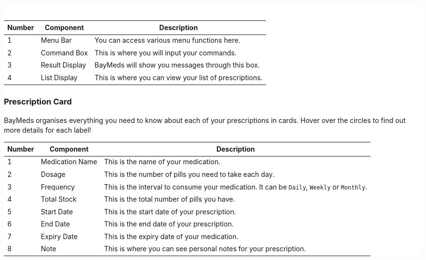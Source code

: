 <div><br></div>

| Number | Component      | Description                                            |
|--------|----------------|--------------------------------------------------------|
| 1      | Menu Bar       | You can access various menu functions here.            |
| 2      | Command Box    | This is where you will input your commands.            |
| 3      | Result Display | BayMeds will show you messages through this box.       |
| 4      | List Display   | This is where you can view your list of prescriptions. |

### Prescription Card

BayMeds organises everything you need to know about each of your prescriptions in cards. Hover over the circles to find out more details for each label!

<annotate src="images/ui/Ui-card.png" alt="Prescription Card" width="1000" style=" padding-bottom: 25px">
  <a-point x="5%" y="11%" content="This is the name of your medication." label="1" header="Medication Name" size="32" opacity="0.8" trigger="hover focus" />
  <a-point x="5%" y="25%" content="This is the number of pills you need to take each day." label="2" header="Dosage" size="32" opacity="0.8" trigger="hover focus" />
  <a-point x="5%" y="48.5%" content="This is the interval to consume your medication. It can be `Daily`, `Weekly` or `Monthly`." label="3" header="Frequency" size="32" opacity="0.8" trigger="hover focus" />
  <a-point x="5%" y="71.5%" content="This is the total number of pills you have." label="4" header="Total Stock" size="32" opacity="0.8" trigger="hover focus" />
  <a-point x="20.5%" y="25%" content="This is the start date of your prescription." label="5" header="Start Date" size="32" opacity="0.8" trigger="hover focus" />
  <a-point x="20.5%" y="48.5%" content="This is the end date of your prescription." label="6" header="End Date" size="32" opacity="0.8" trigger="hover focus" />
  <a-point x="20.5%" y="71.5%" content="This is the expiry date of your medication." label="7" header="Expiry Date" size="32" opacity="0.8" trigger="hover focus" />
  <a-point x="36%" y="25%" content="This is where you can see personal notes for your prescription." label="8" header="Note" size="32" opacity="0.8" trigger="hover focus" />
</annotate>

| Number | Component       | Description                                                                                |
|--------|-----------------|--------------------------------------------------------------------------------------------|
| 1      | Medication Name | This is the name of your medication.                                                       |
| 2      | Dosage          | This is the number of pills you need to take each day.                                     |
| 3      | Frequency       | This is the interval to consume your medication. It can be `Daily`, `Weekly` or `Monthly`. |
| 4      | Total Stock     | This is the total number of pills you have.                                                |
| 5      | Start Date      | This is the start date of your prescription.                                               |
| 6      | End Date        | This is the end date of your prescription.                                                 |
| 7      | Expiry Date     | This is the expiry date of your medication.                                                |
| 8      | Note            | This is where you can see personal notes for your prescription.                            |
